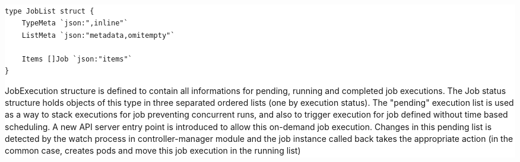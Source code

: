 ```
type JobList struct {
    TypeMeta `json:",inline"`
    ListMeta `json:"metadata,omitempty"`

    Items []Job `json:"items"`
}
```

JobExecution structure is defined to contain all informations for pending, running and completed job executions. The Job status structure holds objects of this type in three separated ordered lists (one by execution status). The "pending" execution list is used as a way to stack executions for job preventing concurrent runs, and also to trigger execution for job defined without time based scheduling. A new API server entry point is introduced to allow this on-demand job execution. Changes in this pending list is detected by the watch process in controller-manager module and the job instance called back takes the appropriate action (in the common case, creates pods and move this job execution in the running list) 

